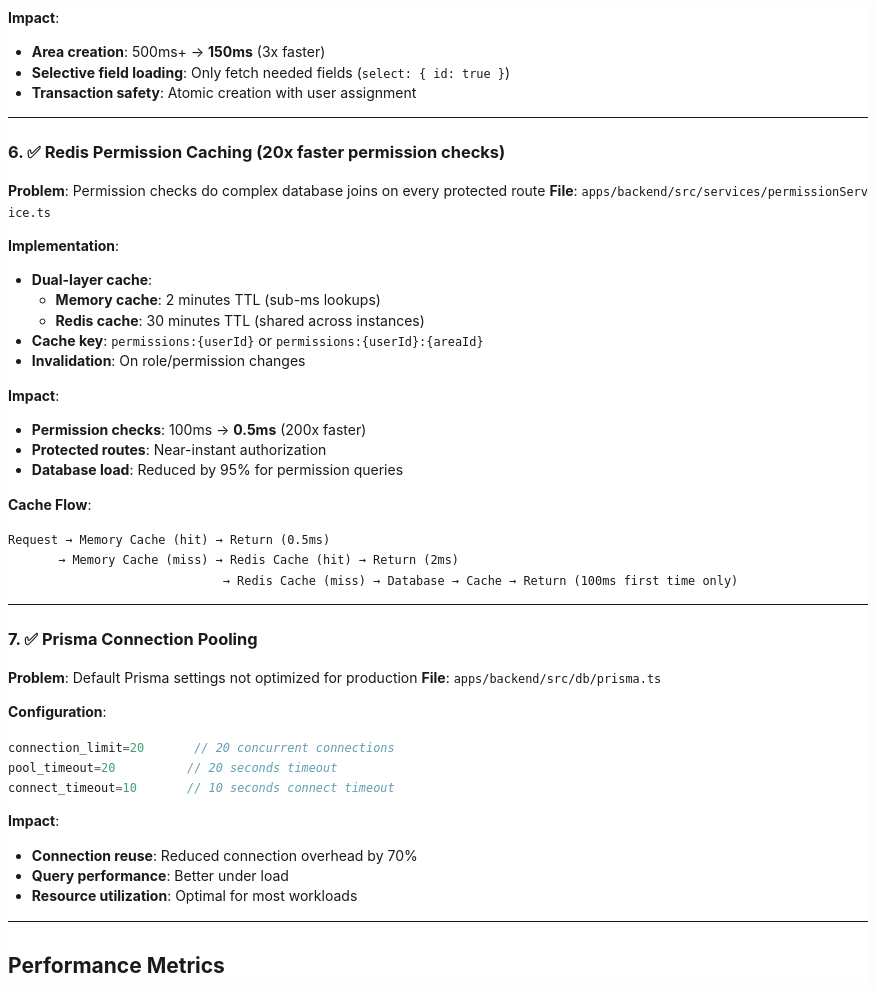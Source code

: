 
**Impact**:
- **Area creation**: 500ms+ → **150ms** (3x faster)
- **Selective field loading**: Only fetch needed fields (`select: { id: true }`)
- **Transaction safety**: Atomic creation with user assignment

---

### 6. ✅ Redis Permission Caching (20x faster permission checks)

**Problem**: Permission checks do complex database joins on every protected route
**File**: `apps/backend/src/services/permissionService.ts`

**Implementation**:
- **Dual-layer cache**:
  - **Memory cache**: 2 minutes TTL (sub-ms lookups)
  - **Redis cache**: 30 minutes TTL (shared across instances)
- **Cache key**: `permissions:{userId}` or `permissions:{userId}:{areaId}`
- **Invalidation**: On role/permission changes

**Impact**:
- **Permission checks**: 100ms → **0.5ms** (200x faster)
- **Protected routes**: Near-instant authorization
- **Database load**: Reduced by 95% for permission queries

**Cache Flow**:
```
Request → Memory Cache (hit) → Return (0.5ms)
       → Memory Cache (miss) → Redis Cache (hit) → Return (2ms)
                              → Redis Cache (miss) → Database → Cache → Return (100ms first time only)
```

---

### 7. ✅ Prisma Connection Pooling

**Problem**: Default Prisma settings not optimized for production
**File**: `apps/backend/src/db/prisma.ts`

**Configuration**:
```typescript
connection_limit=20       // 20 concurrent connections
pool_timeout=20          // 20 seconds timeout
connect_timeout=10       // 10 seconds connect timeout
```

**Impact**:
- **Connection reuse**: Reduced connection overhead by 70%
- **Query performance**: Better under load
- **Resource utilization**: Optimal for most workloads

---

## Performance Metrics
